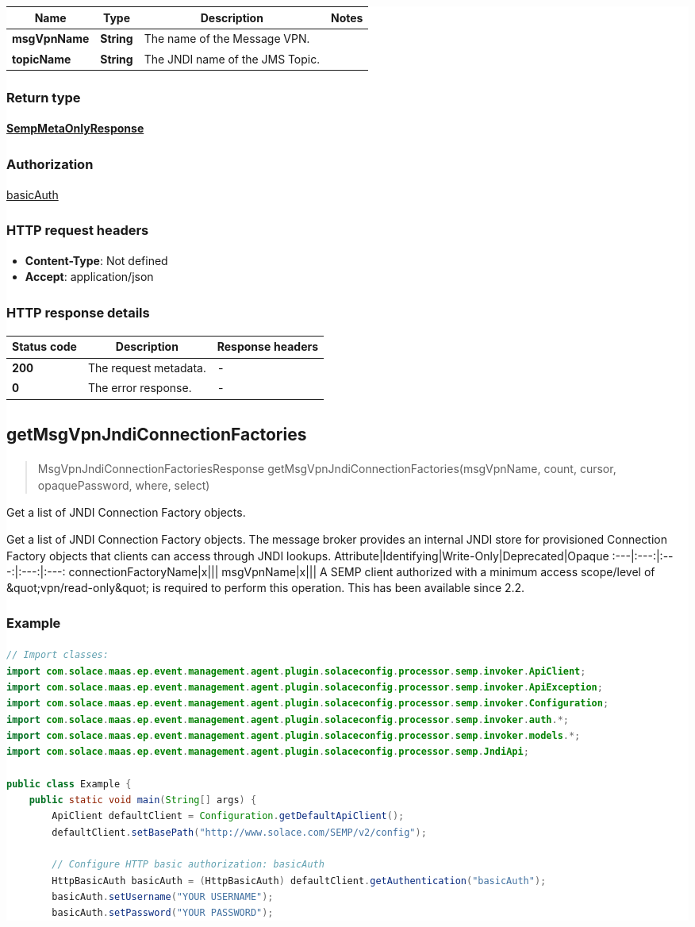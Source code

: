 
| Name | Type | Description  | Notes |
|------------- | ------------- | ------------- | -------------|
| **msgVpnName** | **String**| The name of the Message VPN. | |
| **topicName** | **String**| The JNDI name of the JMS Topic. | |

### Return type

[**SempMetaOnlyResponse**](SempMetaOnlyResponse.md)

### Authorization

[basicAuth](../README.md#basicAuth)

### HTTP request headers

- **Content-Type**: Not defined
- **Accept**: application/json


### HTTP response details
| Status code | Description | Response headers |
|-------------|-------------|------------------|
| **200** | The request metadata. |  -  |
| **0** | The error response. |  -  |


## getMsgVpnJndiConnectionFactories

> MsgVpnJndiConnectionFactoriesResponse getMsgVpnJndiConnectionFactories(msgVpnName, count, cursor, opaquePassword, where, select)

Get a list of JNDI Connection Factory objects.

Get a list of JNDI Connection Factory objects.  The message broker provides an internal JNDI store for provisioned Connection Factory objects that clients can access through JNDI lookups.   Attribute|Identifying|Write-Only|Deprecated|Opaque :---|:---:|:---:|:---:|:---: connectionFactoryName|x||| msgVpnName|x|||    A SEMP client authorized with a minimum access scope/level of \&quot;vpn/read-only\&quot; is required to perform this operation.  This has been available since 2.2.

### Example

```java
// Import classes:
import com.solace.maas.ep.event.management.agent.plugin.solaceconfig.processor.semp.invoker.ApiClient;
import com.solace.maas.ep.event.management.agent.plugin.solaceconfig.processor.semp.invoker.ApiException;
import com.solace.maas.ep.event.management.agent.plugin.solaceconfig.processor.semp.invoker.Configuration;
import com.solace.maas.ep.event.management.agent.plugin.solaceconfig.processor.semp.invoker.auth.*;
import com.solace.maas.ep.event.management.agent.plugin.solaceconfig.processor.semp.invoker.models.*;
import com.solace.maas.ep.event.management.agent.plugin.solaceconfig.processor.semp.JndiApi;

public class Example {
    public static void main(String[] args) {
        ApiClient defaultClient = Configuration.getDefaultApiClient();
        defaultClient.setBasePath("http://www.solace.com/SEMP/v2/config");
        
        // Configure HTTP basic authorization: basicAuth
        HttpBasicAuth basicAuth = (HttpBasicAuth) defaultClient.getAuthentication("basicAuth");
        basicAuth.setUsername("YOUR USERNAME");
        basicAuth.setPassword("YOUR PASSWORD");
```